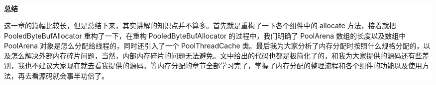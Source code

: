 **总结**

这一章的篇幅比较长，但是总结下来，其实讲解的知识点并不算多。首先就是重构了一下各个组件中的 allocate 方法，接着就把 PooledByteBufAllocator 重构了一下，在重构 PooledByteBufAllocator 的过程中，我们明确了 PoolArena 数组的长度以及数组中 PoolArena 对象是怎么分配给线程的，同时还引入了一个 PoolThreadCache 类。最后我为大家分析了内存分配时按照什么规格分配的，以及怎么解决外部内存碎片问题，当然，内部内存碎片的问题无法避免。文中给出的代码也都是极简化了的，和我为大家提供的源码还有些差别，我也不建议大家现在就去看我提供的源码。等内存分配的章节全部学习完了，掌握了内存分配的整理流程和各个组件的功能以及使用方法，再去看源码就会事半功倍了。